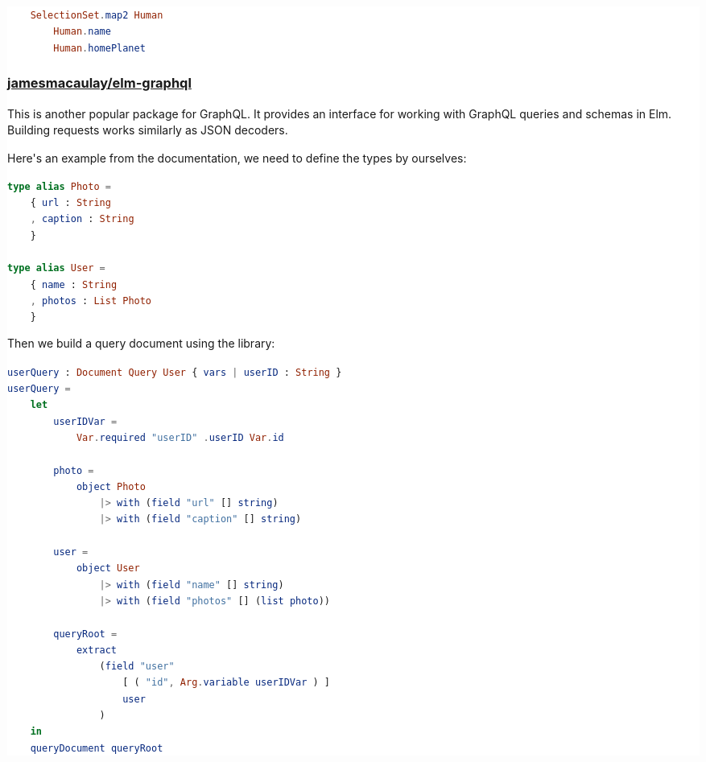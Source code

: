 ```elm
    SelectionSet.map2 Human
        Human.name
        Human.homePlanet
```

### [jamesmacaulay/elm-graphql](https://package.elm-lang.org/packages/jamesmacaulay/elm-graphql/latest)

This is another popular package for GraphQL. It provides an interface for working with GraphQL queries and schemas in Elm. Building requests works similarly as JSON decoders.

Here's an example from the documentation, we need to define the types by ourselves:

```elm
type alias Photo =
    { url : String
    , caption : String
    }

type alias User =
    { name : String
    , photos : List Photo
    }
```

Then we build a query document using the library:

```elm
userQuery : Document Query User { vars | userID : String }
userQuery =
    let
        userIDVar =
            Var.required "userID" .userID Var.id

        photo =
            object Photo
                |> with (field "url" [] string)
                |> with (field "caption" [] string)

        user =
            object User
                |> with (field "name" [] string)
                |> with (field "photos" [] (list photo))

        queryRoot =
            extract
                (field "user"
                    [ ( "id", Arg.variable userIDVar ) ]
                    user
                )
    in
    queryDocument queryRoot
```
